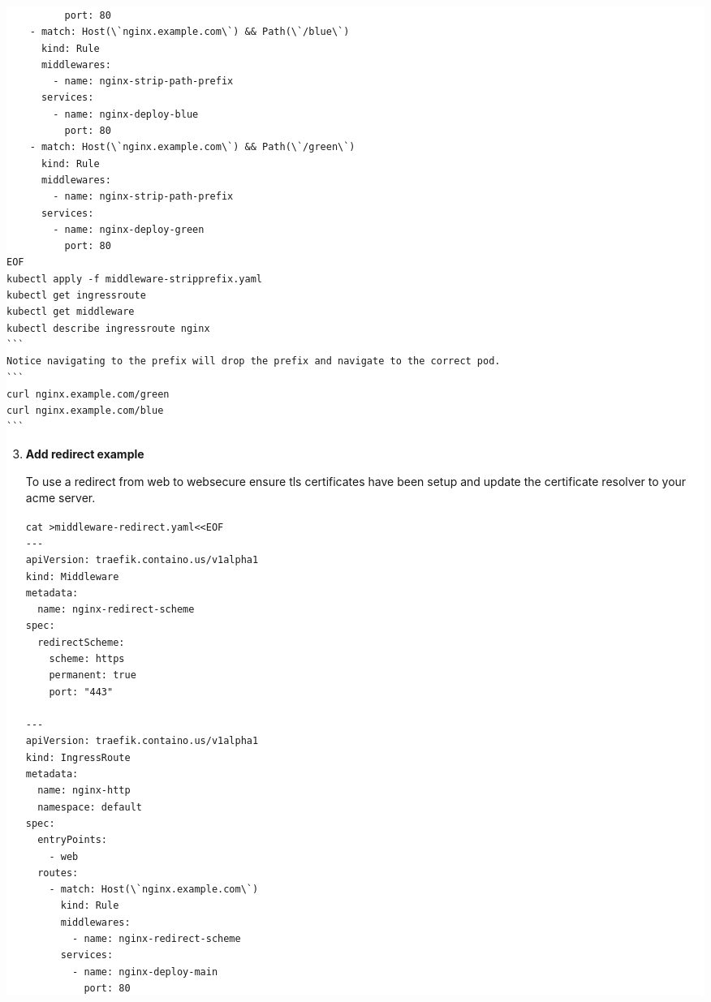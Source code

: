               port: 80
        - match: Host(\`nginx.example.com\`) && Path(\`/blue\`)
          kind: Rule
          middlewares:
            - name: nginx-strip-path-prefix
          services:
            - name: nginx-deploy-blue
              port: 80
        - match: Host(\`nginx.example.com\`) && Path(\`/green\`)
          kind: Rule
          middlewares:
            - name: nginx-strip-path-prefix
          services:
            - name: nginx-deploy-green
              port: 80
    EOF
    kubectl apply -f middleware-stripprefix.yaml
    kubectl get ingressroute
    kubectl get middleware
    kubectl describe ingressroute nginx
    ```
    Notice navigating to the prefix will drop the prefix and navigate to the correct pod.
    ```
    curl nginx.example.com/green
    curl nginx.example.com/blue
    ```

3. **Add redirect example**

    To use a redirect from web to websecure ensure tls certificates have been setup and update the certificate resolver to your acme server.
    ```
    cat >middleware-redirect.yaml<<EOF
    ---
    apiVersion: traefik.containo.us/v1alpha1
    kind: Middleware
    metadata:
      name: nginx-redirect-scheme
    spec:
      redirectScheme:
        scheme: https
        permanent: true
        port: "443"

    ---
    apiVersion: traefik.containo.us/v1alpha1
    kind: IngressRoute
    metadata:
      name: nginx-http
      namespace: default
    spec:
      entryPoints:
        - web
      routes:
        - match: Host(\`nginx.example.com\`)
          kind: Rule
          middlewares:
            - name: nginx-redirect-scheme
          services:
            - name: nginx-deploy-main
              port: 80
